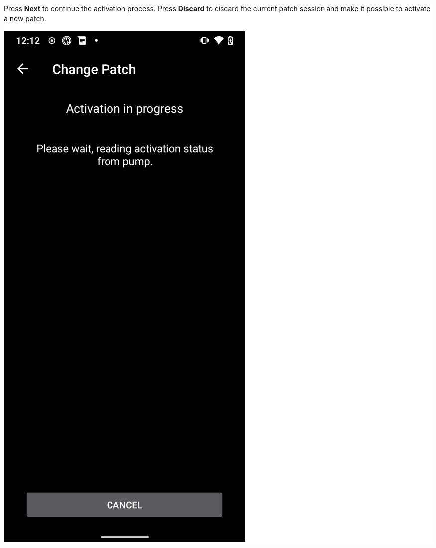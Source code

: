 Press **Next** to continue the activation process. Press **Discard** to discard the current patch session and make it possible to activate a new patch.

![Reading activation status](../images/medtrum/activation/ReadingActivationStatus.png)
